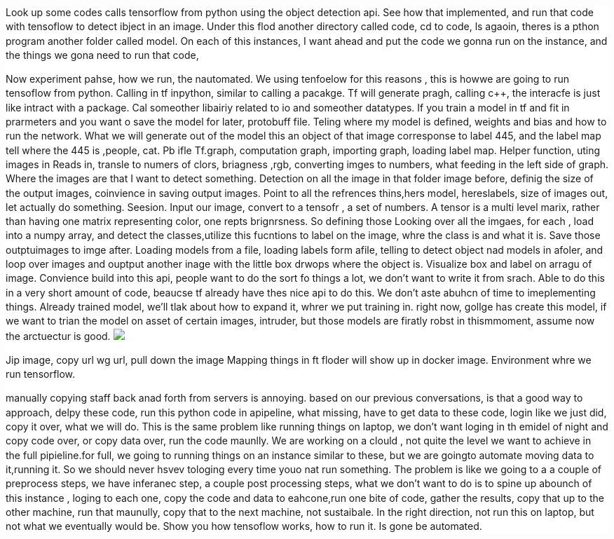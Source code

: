 Look up some codes calls tensorflow from python using the object detection api. See how that implemented, and run that code with tensoflow to detect ibject in an image. Under this flod another directory called code, cd to code, ls agaoin, theres is a pthon program another folder called model. On each of this instances, I want ahead and put the code we gonna run on the instance, and the things we gona need to run that code, 

Now experiment pahse, how we run, the nautomated. We using tenfoelow for this reasons , this is howwe are going to run tensoflow from python. Calling in tf inpython, similar to calling a pacakge. Tf will generate pragh, calling c++, the interacfe is just like intract with a package. Cal someother libairiy related to io and someother datatypes. 
If you train a model in tf and fit in prarmeters and you want o save the model for later, protobuff file.  Teling where my model is defined, weights and bias and how to run the network. What we will generate out of the model this an object of that image corresponse to label 445, and the label map tell where the 445 is ,people, cat. Pb ifle
Tf.graph, computation graph, importing graph, loading label map. Helper function, uting images in 
Reads in, transle to numers of clors, briagness ,rgb, converting imges to numbers, what feeding in the left side of graph.  Where the images are that I want to detect something. Detection on all the image in that folder image before, definig the size of the output images, coinvience in saving output images. Point to all the refrences thins,hers model, hereslabels, size of  images out, let actually do something.
Seesion.
Input our image, convert to a tensofr , a set of numbers. A tensor is a multi level marix, rather than having one matrix representing color, one repts  brignrsness. So defining those 
Looking over all the imgaes, for each , load into a numpy array, and detect the classes,utilize this fucntions to label on the image, whre the class is and what it is. Save those outptuimages to imge after. 
Loading models from a file, loading labels form afile, telling to detect object nad models in afoler, and loop over images and ouptput another inage with the little box drwops where the object is. Visualize box and label on arragu of image. Convience build into this api, people want to do the sort fo things a lot, we don’t want to write it from srach. Able to do this in a very short amount of code, beaucse tf already have thes nice api to do this. We don’t aste abuhcn of time to imeplementing things. 
Already trained model, we’ll tlak about how to expand it, whrer we put training in. right now, gollge has create this model, if we want to trian the model on asset of certain images, intruder, but those models are firatly robst in thismmoment, assume now the arctuectur is good. 
<img src="https://c2.staticflickr.com/6/5713/30364911106_56e2f1cd01_b.jpg" width="350">

Jip image, copy url wg url, pull down the image
Mapping things in ft floder will show up in docker image. Environment whre we run tensorflow. 

manually copying staff back anad forth from servers is annoying. 
based on our previous conversations, is that a good way to approach, delpy these code, run this python code in apipeline, what missing, have to get data to these code, login like we just did, copy it over, what we will do. This is the same problem like running things on laptop, we don’t want loging in th emidel of night and copy code over, or copy data over, run the code maunlly. We are working on a clould , not quite the level we want to achieve in the full pipieline.for full, we going to running things on an instance similar to these, but we are goingto automate moving data to it,running it. So we should never hsvev tologing every time youo nat run something. The problem is like we going to a a couple of preprocess steps, we have inferanec step, a couple post processing steps, what we don’t want to do is to spine up  abounch of this instance , loging to each one, copy the code and data to eahcone,run one bite of code, gather the results, copy that up to the other machine, run that maunully, copy that to the next machine, not sustaibale. In the right direction, not run this on laptop, but not what we eventually would be. 
Show you how tensoflow works, how to run it. Is gone be automated.
